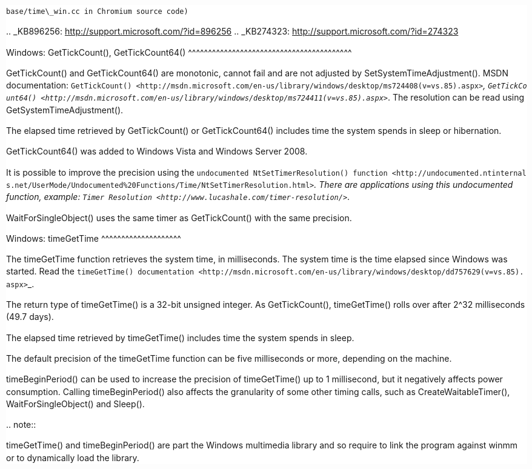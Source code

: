     base/time\_win.cc in Chromium source code)

.. \_KB896256: http://support.microsoft.com/?id=896256 .. \_KB274323:
http://support.microsoft.com/?id=274323

Windows: GetTickCount(), GetTickCount64()
\^\^\^\^\^\^\^\^\^\^\^\^\^\^\^\^\^\^\^\^\^\^\^\^\^\^\^\^\^\^\^\^\^\^\^\^\^\^\^\^\^

GetTickCount() and GetTickCount64() are monotonic, cannot fail and are
not adjusted by SetSystemTimeAdjustment(). MSDN documentation:
`GetTickCount() <http://msdn.microsoft.com/en-us/library/windows/desktop/ms724408(v=vs.85).aspx>`*,
`GetTickCount64() <http://msdn.microsoft.com/en-us/library/windows/desktop/ms724411(v=vs.85).aspx>`*.
The resolution can be read using GetSystemTimeAdjustment().

The elapsed time retrieved by GetTickCount() or GetTickCount64()
includes time the system spends in sleep or hibernation.

GetTickCount64() was added to Windows Vista and Windows Server 2008.

It is possible to improve the precision using the
`undocumented NtSetTimerResolution() function <http://undocumented.ntinternals.net/UserMode/Undocumented%20Functions/Time/NtSetTimerResolution.html>`*.
There are applications using this undocumented function, example:
`Timer Resolution <http://www.lucashale.com/timer-resolution/>`*.

WaitForSingleObject() uses the same timer as GetTickCount() with the
same precision.

Windows: timeGetTime \^\^\^\^\^\^\^\^\^\^\^\^\^\^\^\^\^\^\^\^

The timeGetTime function retrieves the system time, in milliseconds. The
system time is the time elapsed since Windows was started. Read the
`timeGetTime() documentation <http://msdn.microsoft.com/en-us/library/windows/desktop/dd757629(v=vs.85).aspx>`\_.

The return type of timeGetTime() is a 32-bit unsigned integer. As
GetTickCount(), timeGetTime() rolls over after 2\^32 milliseconds (49.7
days).

The elapsed time retrieved by timeGetTime() includes time the system
spends in sleep.

The default precision of the timeGetTime function can be five
milliseconds or more, depending on the machine.

timeBeginPeriod() can be used to increase the precision of timeGetTime()
up to 1 millisecond, but it negatively affects power consumption.
Calling timeBeginPeriod() also affects the granularity of some other
timing calls, such as CreateWaitableTimer(), WaitForSingleObject() and
Sleep().

.. note::

timeGetTime() and timeBeginPeriod() are part the Windows multimedia
library and so require to link the program against winmm or to
dynamically load the library.
